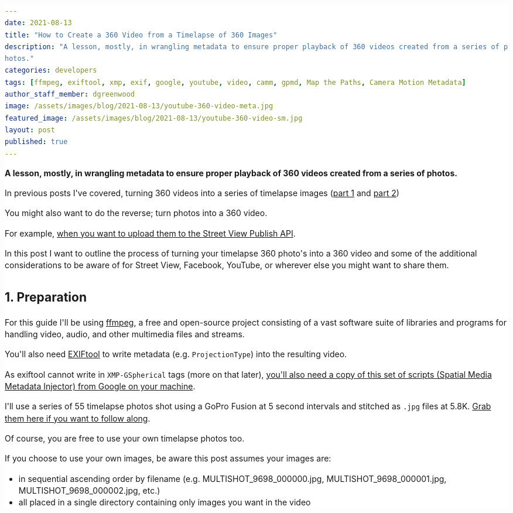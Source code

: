 ```yaml
---
date: 2021-08-13
title: "How to Create a 360 Video from a Timelapse of 360 Images"
description: "A lesson, mostly, in wrangling metadata to ensure proper playback of 360 videos created from a series of photos."
categories: developers
tags: [ffmpeg, exiftool, xmp, exif, google, youtube, video, camm, gpmd, Map the Paths, Camera Motion Metadata]
author_staff_member: dgreenwood
image: /assets/images/blog/2021-08-13/youtube-360-video-meta.jpg
featured_image: /assets/images/blog/2021-08-13/youtube-360-video-sm.jpg
layout: post
published: true
---
```


**A lesson, mostly, in wrangling metadata to ensure proper playback of 360 videos created from a series of photos.**

In previous posts I've covered, turning 360 videos into a series of timelapse images ([part 1](/blog/2021/turn-360-video-into-timelapse-images-part-1) and [part 2](/blog/2021/turn-360-video-into-timelapse-images-part-2))

You might also want to do the reverse; turn photos into a 360 video.

For example, [when you want to upload them to the Street View Publish API](/blog/2021/preparing-360-video-upload-street-view-publish-api).

In this post I want to outline the process of turning your timelapse 360 photo's into a 360 video and some of the additional considerations to be aware of for Street View, Facebook, YouTube, or wherever else you might want to share them.

## 1. Preparation

For this guide I'll be using [ffmpeg](https://ffmpeg.org/), a free and open-source project consisting of a vast software suite of libraries and programs for handling video, audio, and other multimedia files and streams.

You'll also need [EXIFtool](https://exiftool.org/) to write metadata (e.g. `ProjectionType`) into the resulting video.

As exiftool cannot write in `XMP-GSpherical` tags (more on that later), [you'll also need a copy of this set of scripts (Spatial Media Metadata Injector) from Google on your machine](https://github.com/google/spatial-media).

I'll use a series of 55 timelapse photos shot using a GoPro Fusion at 5 second intervals and stitched as `.jpg` files at 5.8K. [Grab them here if you want to follow along](https://drive.google.com/drive/u/1/folders/10IUugn77hfiUjPG-p70knRdZb_u37TB5).

Of course, you are free to use your own timelapse photos too.

If you choose to use your own images, be aware this post assumes your images are:

* in sequential ascending order by filename (e.g. MULTISHOT_9698_000000.jpg, MULTISHOT_9698_000001.jpg, MULTISHOT_9698_000002.jpg, etc.)
* all placed in a single directory containing only images you want in the video
